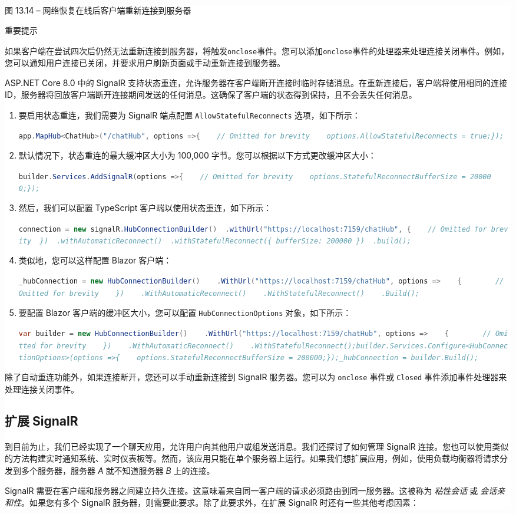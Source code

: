 图 13.14 – 网络恢复在线后客户端重新连接到服务器

重要提示

如果客户端在尝试四次后仍然无法重新连接到服务器，将触发`onclose`事件。您可以添加`onclose`事件的处理器来处理连接关闭事件。例如，您可以通知用户连接已关闭，并要求用户刷新页面或手动重新连接到服务器。

ASP.NET Core 8.0 中的 SignalR 支持状态重连，允许服务器在客户端断开连接时临时存储消息。在重新连接后，客户端将使用相同的连接 ID，服务器将回放客户端断开连接期间发送的任何消息。这确保了客户端的状态得到保持，且不会丢失任何消息。

1.  要启用状态重连，我们需要为 SignalR 端点配置 `AllowStatefulReconnects` 选项，如下所示：

    ```cs
    app.MapHub<ChatHub>("/chatHub", options =>{    // Omitted for brevity    options.AllowStatefulReconnects = true;});
    ```

1.  默认情况下，状态重连的最大缓冲区大小为 100,000 字节。您可以根据以下方式更改缓冲区大小：

    ```cs
    builder.Services.AddSignalR(options =>{    // Omitted for brevity    options.StatefulReconnectBufferSize = 200000;});
    ```

1.  然后，我们可以配置 TypeScript 客户端以使用状态重连，如下所示：

    ```cs
    connection = new signalR.HubConnectionBuilder()  .withUrl("https://localhost:7159/chatHub", {    // Omitted for brevity  })  .withAutomaticReconnect()  .withStatefulReconnect({ bufferSize: 200000 })  .build();
    ```

1.  类似地，您可以这样配置 Blazor 客户端：

    ```cs
    _hubConnection = new HubConnectionBuilder()    .WithUrl("https://localhost:7159/chatHub", options =>    {        // Omitted for brevity    })    .WithAutomaticReconnect()    .WithStatefulReconnect()    .Build();
    ```

1.  要配置 Blazor 客户端的缓冲区大小，您可以配置 `HubConnectionOptions` 对象，如下所示：

    ```cs
    var builder = new HubConnectionBuilder()    .WithUrl("https://localhost:7159/chatHub", options =>    {        // Omitted for brevity    })    .WithAutomaticReconnect()    .WithStatefulReconnect();builder.Services.Configure<HubConnectionOptions>(options =>{    options.StatefulReconnectBufferSize = 200000;});_hubConnection = builder.Build();
    ```

除了自动重连功能外，如果连接断开，您还可以手动重新连接到 SignalR 服务器。您可以为 `onclose` 事件或 `Closed` 事件添加事件处理器来处理连接关闭事件。

## 扩展 SignalR

到目前为止，我们已经实现了一个聊天应用，允许用户向其他用户或组发送消息。我们还探讨了如何管理 SignalR 连接。您也可以使用类似的方法构建实时通知系统、实时仪表板等。然而，该应用只能在单个服务器上运行。如果我们想扩展应用，例如，使用负载均衡器将请求分发到多个服务器，服务器 *A* 就不知道服务器 *B* 上的连接。

SignalR 需要在客户端和服务器之间建立持久连接。这意味着来自同一客户端的请求必须路由到同一服务器。这被称为 *粘性会话* 或 *会话亲和性*。如果您有多个 SignalR 服务器，则需要此要求。除了此要求外，在扩展 SignalR 时还有一些其他考虑因素：
